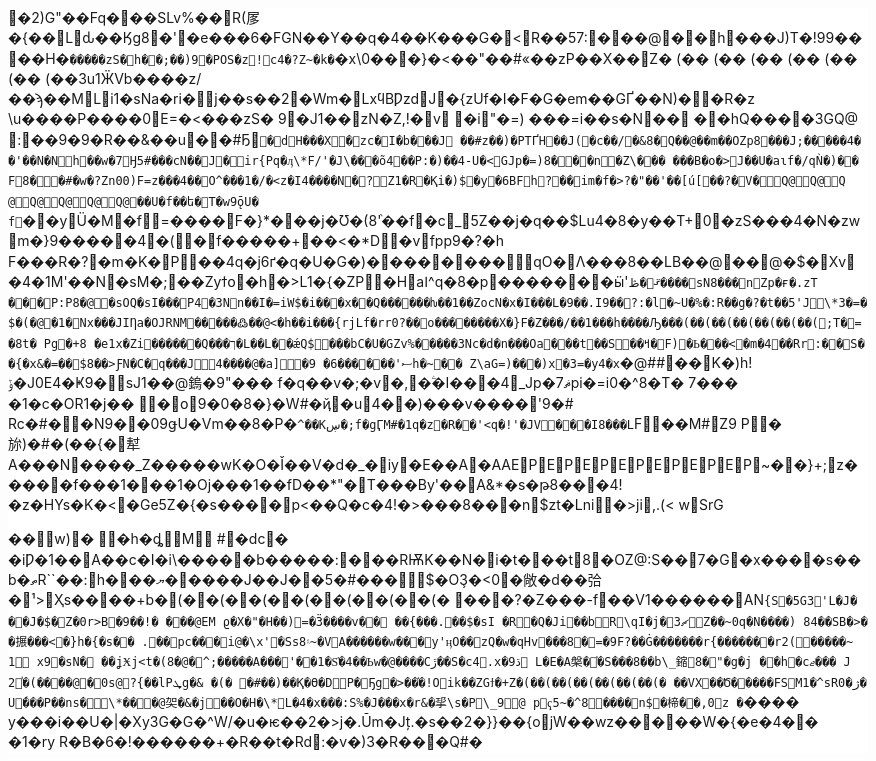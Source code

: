  �2)G"��Fq���SLv%��R(㞔�{��Lԃ��Ӄg8�'�e���6�FGN� �Y��q�4��K���G�<R� �57:�� �@��h���J)T�!99����H�`�����zS�h��;��)9�POS�z!c4�?Z~�k�`�x\0���}�<� �"��#«��zP��X� �Z�
(��
(��
(��
(��
(��
(��
(��3u1ӜVb����z/��ϡ��MLi1�sNa�ri�j��s��2�Wm�LxϥBǷzdJ�{zUf�I�F�G�em��GҐ��N)��R�z
\u����P����0E=�<���zS�
9�J1��┏zN�Z,!�v �i"�=)
���=i��s�N��
��hQ����3GQ@
:��9�9�R��&�� u��#Ҕ`�dH���X�zc�I�b���J ��#z��)� P TҐH��J(�c��/�&8�Q��@��m��OZp8���J;�����4��'��Ν�Nh ��w�7Ӈ5#���cN��J�ir{Pq�ӆ\*F/'�J\���õ4��P:�)��4-U�<GJp�=) 8���n�Z\��� ���B�o�>J��U�aɩf�/qǸ�)��F8��#�w�?Zn00)F=z���4��O^���1�/�<z�I4 ����N�? Z1�R�Қ i�)$�y�6BFh?��im�f�>?�"��'��[ú[��?�V�Q@Q@Q@Q@Q@Q@Q@��U�f��ե�T�w9ǭU�f`��yÜ�M�f=����F�}\*���j�Ʊ�(8'֨��f�c\_5Z��j�q��$Lu4�8�y��T+0�zS���4�N�zwm�}9�����4�(�f�����+��<�\*D�v fpp9�?�h
F���R�?�m�K�P��4q�j6ґ�q� U�G�)��������qO�Λ���8��LB��@��@�$�Xv�4�1M'��N�  sM�;��Zyϯօ�h�>L1�{�ZP�Haߊ^q�8�p�������ӹ'ޤ`�ڟ����sN8���nZp�ғ�.zT���֌P:P8�@�sOQ�sI���P4�3Nn��I�=iW$�i���x��Q������ƕ��1��ZocN�x�I���L�9��.I9��?:�l�~U�%�:R��g�?�t��5'J\*3�=�$�(�@�1�Nx���JIȠa�OJRNM�����߷� �@<�h ��i���{rjLf�rr0?��o��� �����X�}F�Z���/��1���h�� ��Ԡ���( ��( ��( ��( ��( ��( ��(;T�=�8t�
Pg�+8
�e1x�Zi������Q���ך�L��Լ��ǽQ$���bC�U�GZv%�����3Nc�d�n���Oa���t��S� �ߞ�F)�Ҍ���<�m�4��Rr:��S��{�x&�=��$8��>ƑN�C�q���J4����@�a]�9 �6������'ސh�~�� Z\aG=)���)x�3=�y4�x `�@##��K�)h!ݹ�J0E4�Ҝ9� sJ1��@鎢�9"��� f�q��v�;�v�,�ۧ�I� ��4\_Jp�ޘ7pi�=i0�^8�T�
7��� �1�c�OR1�j��
�օ9�0�8�}�W#�ҋ�u4��)���v����'9�# Rc�#��N9��09ǥU�Vm��8�P�`^� �Kڛ�;f�gӶM#�1q�z�R��'<q�!'�JV ���I8���L`F��M#Z9 P�旀)�#�(��{�犎A���N����\_Z ���� �wK�O�Ǐ��V�d�\_�iy� E�� A�AAEPEPEPEPEPEPEP~��}+; z�����f���1���1�Oj���1��fD��\*"�T���By'��A&\*�s�թ8���4!�z�HYs�K�<�Ge5Z�{�s����p<��Q�c�4!�>���8���n$zt�Lni�>ji,.(<
wSrG
 
 ��w)�
�h�ȡM #�dc�
�iǷ�1�� A��c�I�i\�����b�����:���RѬK��N�i�t���t8�OZ@:S��7�G�x����s��b�ތR``��:h���ޔ�����J��J��5�#���$�OҘ�<0�敞�d�� 㢵�¹>Ҳs����+b�(��(��(��(��(��(��(�
���?�Z���-f��V1������AN`{S�5G3'L�J���J�$�Z�0r>B�9��!� ���@EM ϱ�X�"�H��)=�Ӟ����v��
��{���.��$ �sI �R�Q�Ji��bR\qI�j�3ޗZ��~0q�N����) 84��SB�>��搌���<�}h�{�s�� 
.��pc���i@�\x'�Ss۽8~�VA������w���y'ӊO��zQ�w�qHv���8�=�9F?��Ġ��� ����r{�������r2(�����~1֐
x9�sN� ��ʝӾj<t�(8�@�^;�����A���'��1� S҅�4��Ҍw�@����Cڙ��S�c4.x�9ڌ
L�E�A槃�֫�S���8��b\_鏥8�"�g�j
��h�cޖ��� 
J2֓� (����@�0s@?{��lPܜg�& �(�
 �#��)��Қ�Ө�DP�Ҕg�>��֬�!Oik��ZGϯ�+Z�(��(��(��(��(��(��(�
��VX��Ծ�����FSM1�^sR0�ژ�U́���P��ns�\*���@㚙�&�j��O�H�\*L�4�x���:S%�J���x�r&�㧭\s�P\_9@
pҁ֐8^�~5����n$�楴��,0z
�`����
y���i��U�|�Xy3G�G�^W/�u�ѥ��2�>j�.Ūm�Jț .�s��2�}}��{ojW��wz�����W�{�e�4��
�1�ry R�B�6�ǃ������+�R��t�Rd:�v�)3�R���Q#�
 
